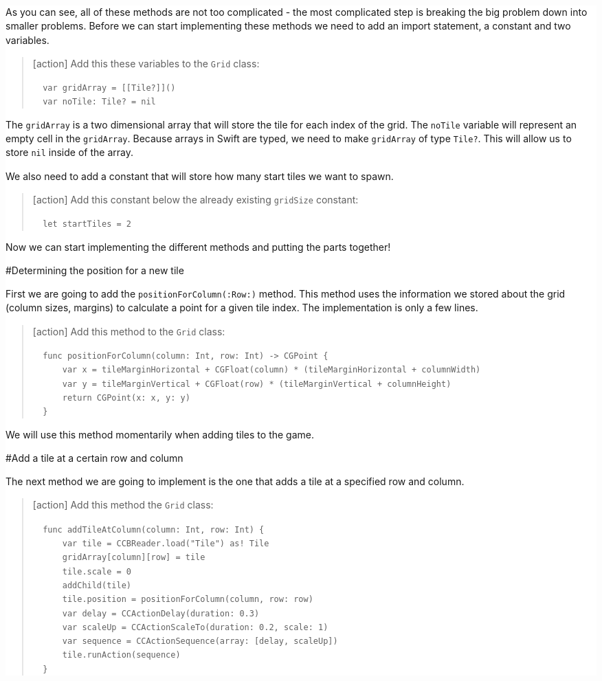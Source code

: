 As you can see, all of these methods are not too complicated - the most complicated step is breaking the big problem down into smaller problems. Before we can start implementing these methods we need to add an import statement, a constant and two variables.

> [action]
> Add this these variables to the `Grid` class:
>
>       var gridArray = [[Tile?]]()
>       var noTile: Tile? = nil

The `gridArray` is a two dimensional array that will store the tile for each index of the grid. The `noTile` variable will represent an empty cell in the `gridArray`. Because arrays in Swift are typed, we need to make `gridArray` of type `Tile?`. This will allow us to store `nil` inside of the array.

We also need to add a constant that will store how many start tiles we want to spawn.

> [action]
> Add this constant below the already existing `gridSize` constant:
>
>       let startTiles = 2

Now we can start implementing the different methods and putting the parts together!

#Determining the position for a new tile

First we are going to add the `positionForColumn(:Row:)` method. This method uses the information we stored about the grid (column sizes, margins) to calculate a point for a given tile index. The implementation is only a few lines.

> [action]
> Add this method to the `Grid` class:
>
>       func positionForColumn(column: Int, row: Int) -> CGPoint {
>           var x = tileMarginHorizontal + CGFloat(column) * (tileMarginHorizontal + columnWidth)
>           var y = tileMarginVertical + CGFloat(row) * (tileMarginVertical + columnHeight)
>           return CGPoint(x: x, y: y)
>       }

We will use this method momentarily when adding tiles to the game.

#Add a tile at a certain row and column

The next method we are going to implement is the one that adds a tile at a specified row and column.

> [action]
> Add this method the `Grid` class:
>
>       func addTileAtColumn(column: Int, row: Int) {
>           var tile = CCBReader.load("Tile") as! Tile
>           gridArray[column][row] = tile
>           tile.scale = 0
>           addChild(tile)
>           tile.position = positionForColumn(column, row: row)
>           var delay = CCActionDelay(duration: 0.3)
>           var scaleUp = CCActionScaleTo(duration: 0.2, scale: 1)
>           var sequence = CCActionSequence(array: [delay, scaleUp])
>           tile.runAction(sequence)
>       }
